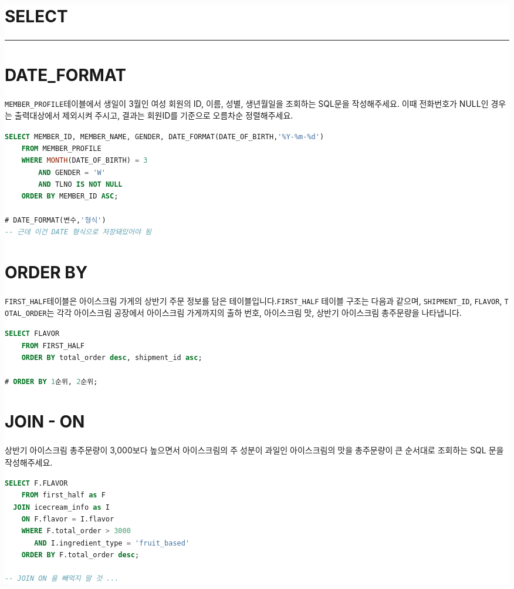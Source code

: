 # SELECT

---

# DATE_FORMAT

`MEMBER_PROFILE`테이블에서 생일이 3월인 여성 회원의 ID, 이름, 성별, 생년월일을 조회하는 SQL문을 작성해주세요. 이때 전화번호가 NULL인 경우는 출력대상에서 제외시켜 주시고, 결과는 회원ID를 기준으로 오름차순 정렬해주세요.

```sql
SELECT MEMBER_ID, MEMBER_NAME, GENDER, DATE_FORMAT(DATE_OF_BIRTH,'%Y-%m-%d')
    FROM MEMBER_PROFILE
    WHERE MONTH(DATE_OF_BIRTH) = 3
        AND GENDER = 'W'
        AND TLNO IS NOT NULL 
    ORDER BY MEMBER_ID ASC;

# DATE_FORMAT(변수,'형식')
-- 근데 이건 DATE 형식으로 저장돼있어야 됨 

```

# ORDER BY

`FIRST_HALF`테이블은 아이스크림 가게의 상반기 주문 정보를 담은 테이블입니다.`FIRST_HALF` 테이블 구조는 다음과 같으며, `SHIPMENT_ID`, `FLAVOR`, `TOTAL_ORDER`는 각각 아이스크림 공장에서 아이스크림 가게까지의 출하 번호, 아이스크림 맛, 상반기 아이스크림 총주문량을 나타냅니다.

```sql
SELECT FLAVOR
    FROM FIRST_HALF
    ORDER BY total_order desc, shipment_id asc;

# ORDER BY 1순위, 2순위; 
```

# JOIN - ON

상반기 아이스크림 총주문량이 3,000보다 높으면서 아이스크림의 주 성분이 과일인 아이스크림의 맛을 총주문량이 큰 순서대로 조회하는 SQL 문을 작성해주세요.

```sql
SELECT F.FLAVOR
    FROM first_half as F
  JOIN icecream_info as I 
    ON F.flavor = I.flavor
    WHERE F.total_order > 3000
       AND I.ingredient_type = 'fruit_based'
    ORDER BY F.total_order desc;

-- JOIN ON 을 빼먹지 말 것 ... 
```
